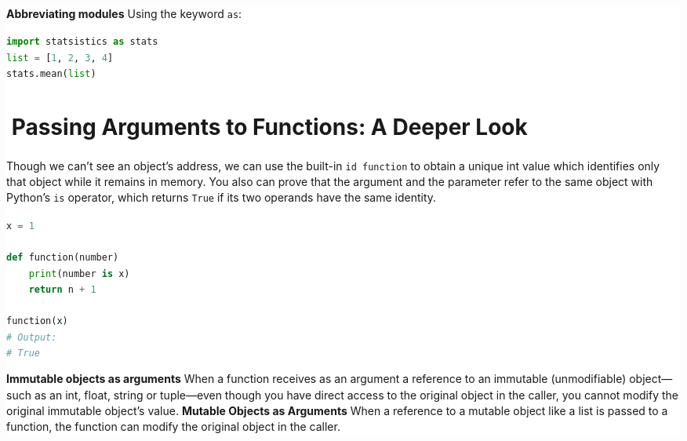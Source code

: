 **Abbreviating modules**
Using the keyword `as`:
```python
import statsistics as stats
list = [1, 2, 3, 4]
stats.mean(list)
```

#  Passing Arguments to Functions: A Deeper Look
Though we can’t see an object’s address, we can use the built-in `id function` to obtain a unique int value which identifies only that object while it remains in memory.
You also can prove that the argument and the parameter refer to the same object with Python’s `is` operator, which returns `True` if its two operands have the same identity.
```python
x = 1

def function(number)
	print(number is x)
	return n + 1

function(x)
# Output:
# True
```

**Immutable objects as arguments**
When a function receives as an argument a reference to an immutable (unmodifiable) object—such as an int, float, string or tuple—even though you have direct access to the original object in the caller, you cannot modify the original immutable object’s value.
**Mutable Objects as Arguments**
When a reference to a mutable object like a list is passed to a function, the function can modify the original object in the caller.